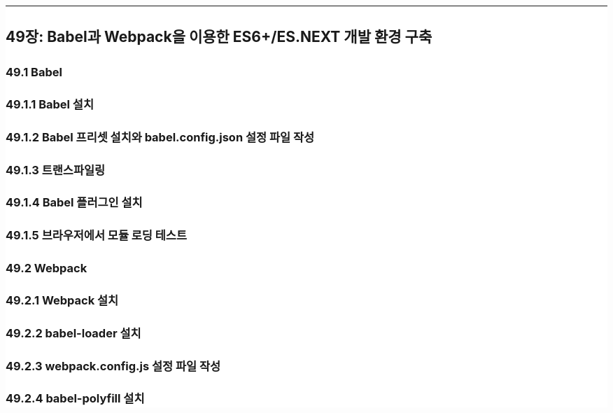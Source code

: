 * * *

## 49장: Babel과 Webpack을 이용한 ES6+/ES.NEXT 개발 환경 구축
### 49.1 Babel
### 49.1.1 Babel 설치
### 49.1.2 Babel 프리셋 설치와 babel.config.json 설정 파일 작성
### 49.1.3 트랜스파일링
### 49.1.4 Babel 플러그인 설치
### 49.1.5 브라우저에서 모듈 로딩 테스트
### 49.2 Webpack
### 49.2.1 Webpack 설치
### 49.2.2 babel-loader 설치
### 49.2.3 webpack.config.js 설정 파일 작성
### 49.2.4 babel-polyfill 설치
